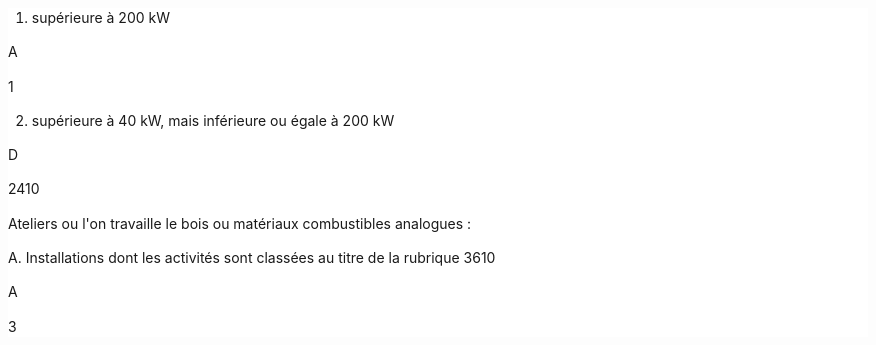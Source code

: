 1. supérieure à 200 kW 

</td>
      <td valign="top" width="18">

A

</td>
      <td valign="top" width="34">

1

</td>
      <td valign="top" width="120">
      </td><td valign="top" width="29">
    </td></tr>
    <tr>
      <td valign="top" width="470">

2. supérieure à 40 kW, mais inférieure ou égale à 200 kW 

</td>
      <td width="18" valign="top">

D

</td>
      <td valign="top" width="34">
      </td><td width="120" valign="top">
      </td><td width="29" valign="top">
    </td></tr>
    <tr>
      <td rowspan="3" width="28" valign="top">

2410 

</td>
      <td valign="top" width="470">

Ateliers ou l'on travaille le bois ou matériaux combustibles analogues :

A. Installations dont les activités sont classées au titre de la rubrique 3610

</td>
      <td width="18" valign="top">

A

</td>
      <td width="34" valign="top">

3

</td>
      <td valign="top" width="120">
      </td><td valign="top" width="29">
    </td></tr>
    <tr>
      <td width="470" valign="top">
